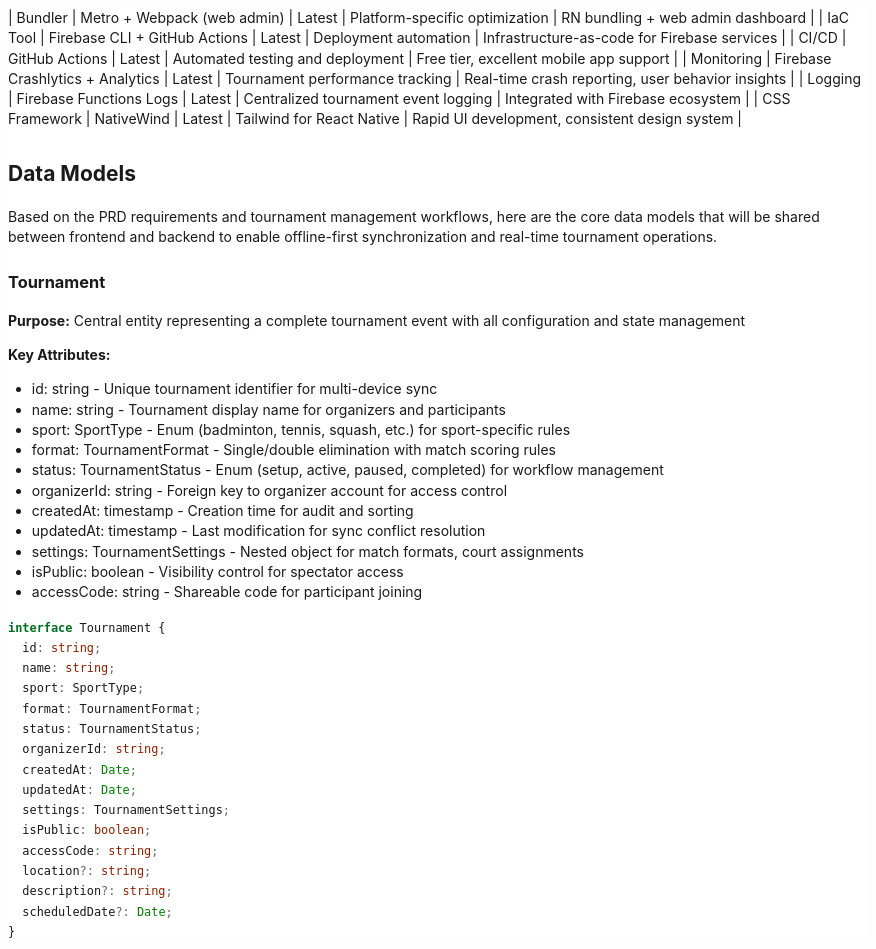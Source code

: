 | Bundler | Metro + Webpack (web admin) | Latest | Platform-specific optimization | RN bundling + web admin dashboard |
| IaC Tool | Firebase CLI + GitHub Actions | Latest | Deployment automation | Infrastructure-as-code for Firebase services |
| CI/CD | GitHub Actions | Latest | Automated testing and deployment | Free tier, excellent mobile app support |
| Monitoring | Firebase Crashlytics + Analytics | Latest | Tournament performance tracking | Real-time crash reporting, user behavior insights |
| Logging | Firebase Functions Logs | Latest | Centralized tournament event logging | Integrated with Firebase ecosystem |
| CSS Framework | NativeWind | Latest | Tailwind for React Native | Rapid UI development, consistent design system |

## Data Models

Based on the PRD requirements and tournament management workflows, here are the core data models that will be shared between frontend and backend to enable offline-first synchronization and real-time tournament operations.

### Tournament

**Purpose:** Central entity representing a complete tournament event with all configuration and state management

**Key Attributes:**
- id: string - Unique tournament identifier for multi-device sync
- name: string - Tournament display name for organizers and participants  
- sport: SportType - Enum (badminton, tennis, squash, etc.) for sport-specific rules
- format: TournamentFormat - Single/double elimination with match scoring rules
- status: TournamentStatus - Enum (setup, active, paused, completed) for workflow management
- organizerId: string - Foreign key to organizer account for access control
- createdAt: timestamp - Creation time for audit and sorting
- updatedAt: timestamp - Last modification for sync conflict resolution
- settings: TournamentSettings - Nested object for match formats, court assignments
- isPublic: boolean - Visibility control for spectator access
- accessCode: string - Shareable code for participant joining

```typescript
interface Tournament {
  id: string;
  name: string;
  sport: SportType;
  format: TournamentFormat;
  status: TournamentStatus;
  organizerId: string;
  createdAt: Date;
  updatedAt: Date;
  settings: TournamentSettings;
  isPublic: boolean;
  accessCode: string;
  location?: string;
  description?: string;
  scheduledDate?: Date;
}
```
